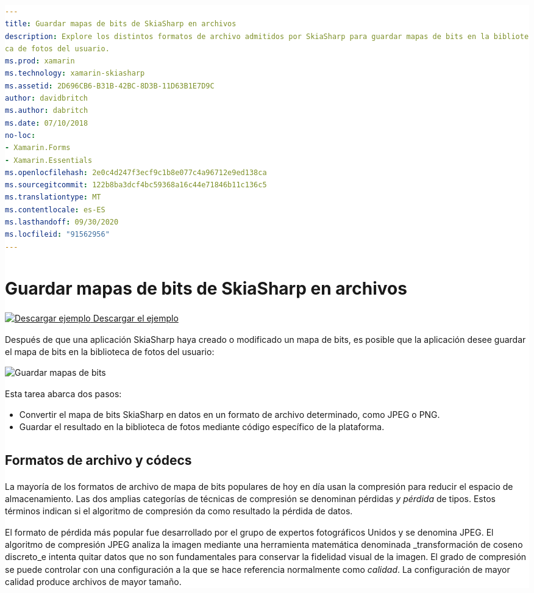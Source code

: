 ```yaml
---
title: Guardar mapas de bits de SkiaSharp en archivos
description: Explore los distintos formatos de archivo admitidos por SkiaSharp para guardar mapas de bits en la biblioteca de fotos del usuario.
ms.prod: xamarin
ms.technology: xamarin-skiasharp
ms.assetid: 2D696CB6-B31B-42BC-8D3B-11D63B1E7D9C
author: davidbritch
ms.author: dabritch
ms.date: 07/10/2018
no-loc:
- Xamarin.Forms
- Xamarin.Essentials
ms.openlocfilehash: 2e0c4d247f3ecf9c1b8e077c4a96712e9ed138ca
ms.sourcegitcommit: 122b8ba3dcf4bc59368a16c44e71846b11c136c5
ms.translationtype: MT
ms.contentlocale: es-ES
ms.lasthandoff: 09/30/2020
ms.locfileid: "91562956"
---
```

# <a name="saving-skiasharp-bitmaps-to-files"></a>Guardar mapas de bits de SkiaSharp en archivos

[![Descargar ejemplo](~/media/shared/download.png) Descargar el ejemplo](https://docs.microsoft.com/samples/xamarin/xamarin-forms-samples/skiasharpforms-demos)

Después de que una aplicación SkiaSharp haya creado o modificado un mapa de bits, es posible que la aplicación desee guardar el mapa de bits en la biblioteca de fotos del usuario:

![Guardar mapas de bits](saving-images/SavingSample.png "Guardar mapas de bits")

Esta tarea abarca dos pasos:

- Convertir el mapa de bits SkiaSharp en datos en un formato de archivo determinado, como JPEG o PNG.
- Guardar el resultado en la biblioteca de fotos mediante código específico de la plataforma.

## <a name="file-formats-and-codecs"></a>Formatos de archivo y códecs

La mayoría de los formatos de archivo de mapa de bits populares de hoy en día usan la compresión para reducir el espacio de almacenamiento. Las dos amplias categorías de técnicas de compresión se denominan pérdidas _y_ _pérdida_ de tipos. Estos términos indican si el algoritmo de compresión da como resultado la pérdida de datos.

El formato de pérdida más popular fue desarrollado por el grupo de expertos fotográficos Unidos y se denomina JPEG. El algoritmo de compresión JPEG analiza la imagen mediante una herramienta matemática denominada _transformación de coseno discreto_e intenta quitar datos que no son fundamentales para conservar la fidelidad visual de la imagen. El grado de compresión se puede controlar con una configuración a la que se hace referencia normalmente como _calidad_. La configuración de mayor calidad produce archivos de mayor tamaño.

